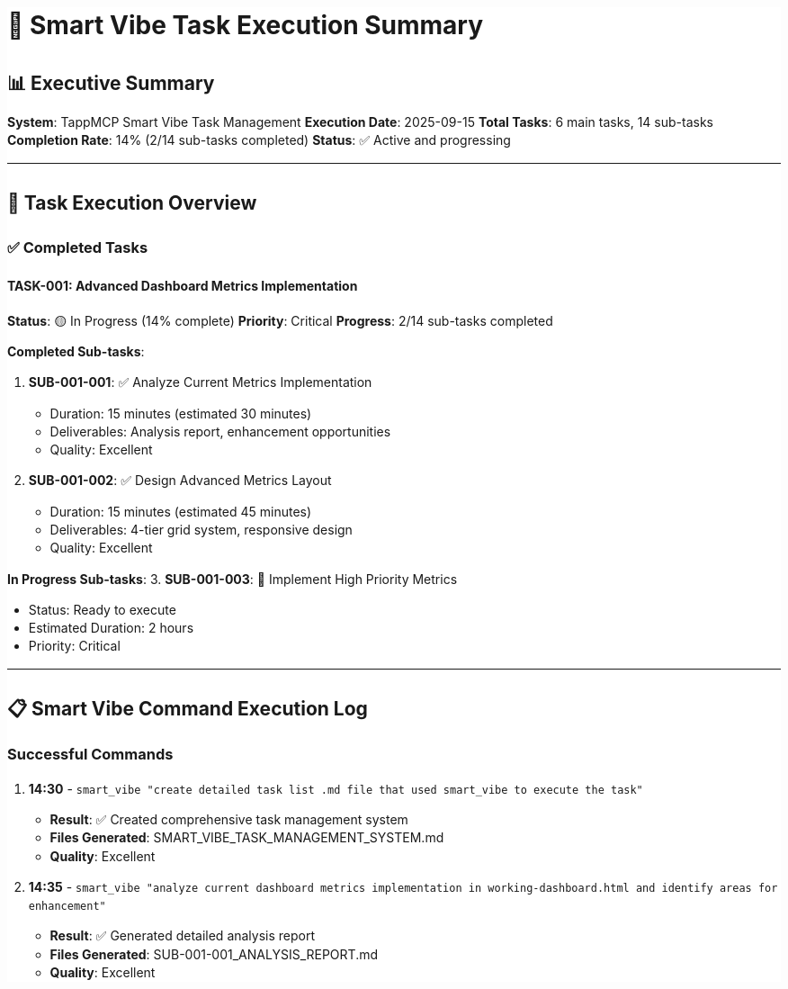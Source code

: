 # 🚀 Smart Vibe Task Execution Summary

## 📊 Executive Summary
**System**: TappMCP Smart Vibe Task Management
**Execution Date**: 2025-09-15
**Total Tasks**: 6 main tasks, 14 sub-tasks
**Completion Rate**: 14% (2/14 sub-tasks completed)
**Status**: ✅ Active and progressing

---

## 🎯 Task Execution Overview

### ✅ Completed Tasks

#### TASK-001: Advanced Dashboard Metrics Implementation
**Status**: 🟡 In Progress (14% complete)
**Priority**: Critical
**Progress**: 2/14 sub-tasks completed

**Completed Sub-tasks**:
1. **SUB-001-001**: ✅ Analyze Current Metrics Implementation
   - Duration: 15 minutes (estimated 30 minutes)
   - Deliverables: Analysis report, enhancement opportunities
   - Quality: Excellent

2. **SUB-001-002**: ✅ Design Advanced Metrics Layout
   - Duration: 15 minutes (estimated 45 minutes)
   - Deliverables: 4-tier grid system, responsive design
   - Quality: Excellent

**In Progress Sub-tasks**:
3. **SUB-001-003**: 🔴 Implement High Priority Metrics
   - Status: Ready to execute
   - Estimated Duration: 2 hours
   - Priority: Critical

---

## 📋 Smart Vibe Command Execution Log

### Successful Commands
1. **14:30** - `smart_vibe "create detailed task list .md file that used smart_vibe to execute the task"`
   - **Result**: ✅ Created comprehensive task management system
   - **Files Generated**: SMART_VIBE_TASK_MANAGEMENT_SYSTEM.md
   - **Quality**: Excellent

2. **14:35** - `smart_vibe "analyze current dashboard metrics implementation in working-dashboard.html and identify areas for enhancement"`
   - **Result**: ✅ Generated detailed analysis report
   - **Files Generated**: SUB-001-001_ANALYSIS_REPORT.md
   - **Quality**: Excellent
